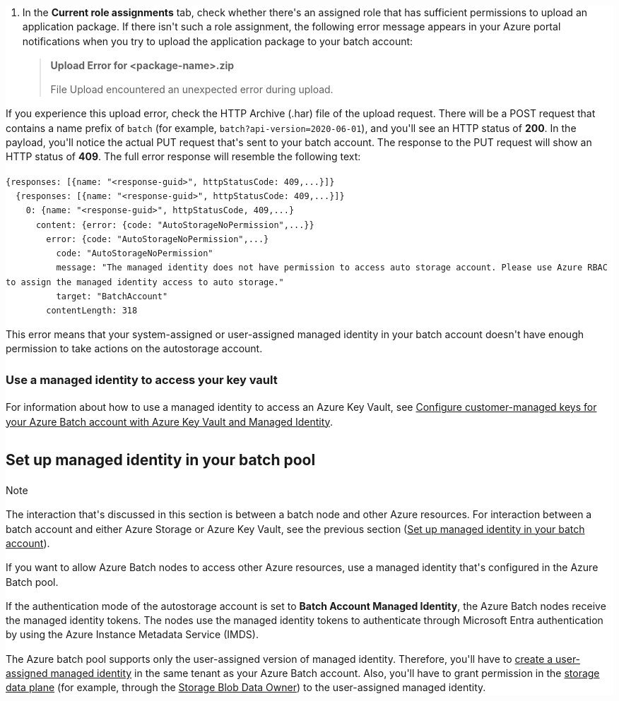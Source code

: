 1. In the **Current role assignments** tab, check whether there's an assigned role that has sufficient permissions to upload an application package. If there isn't such a role assignment, the following error message appears in your Azure portal notifications when you try to upload the application package to your batch account:

   > **Upload Error for \<package-name>.zip**
   >
   > File Upload encountered an unexpected error during upload.

If you experience this upload error, check the HTTP Archive (.har) file of the upload request. There will be a POST request that contains a name prefix of `batch` (for example, `batch?api-version=2020-06-01`), and you'll see an HTTP status of **200**. In the payload, you'll notice the actual PUT request that's sent to your batch account. The response to the PUT request will show an HTTP status of **409**. The full error response will resemble the following text:

```http
{responses: [{name: "<response-guid>", httpStatusCode: 409,...}]}
  {responses: [{name: "<response-guid>", httpStatusCode: 409,...}]}
    0: {name: "<response-guid>", httpStatusCode, 409,...}
      content: {error: {code: "AutoStorageNoPermission",...}}
        error: {code: "AutoStorageNoPermission",...}
          code: "AutoStorageNoPermission"
          message: "The managed identity does not have permission to access auto storage account. Please use Azure RBAC to assign the managed identity access to auto storage."
          target: "BatchAccount"
        contentLength: 318
```

This error means that your system-assigned or user-assigned managed identity in your batch account doesn't have enough permission to take actions on the autostorage account.

### Use a managed identity to access your key vault

For information about how to use a managed identity to access an Azure Key Vault, see [Configure customer-managed keys for your Azure Batch account with Azure Key Vault and Managed Identity](/azure/batch/batch-customer-managed-key).

## Set up managed identity in your batch pool

> [!NOTE]
>
> The interaction that's discussed in this section is between a batch node and other Azure resources. For interaction between a batch account and either Azure Storage or Azure Key Vault, see the previous section ([Set up managed identity in your batch account](#set-up-managed-identity-in-your-batch-account)).

If you want to allow Azure Batch nodes to access other Azure resources, use a managed identity that's configured in the Azure Batch pool.

If the authentication mode of the autostorage account is set to **Batch Account Managed Identity**, the Azure Batch nodes receive the managed identity tokens. The nodes use the managed identity tokens to authenticate through Microsoft Entra authentication by using the Azure Instance Metadata Service (IMDS).

The Azure batch pool supports only the user-assigned version of managed identity. Therefore, you'll have to [create a user-assigned managed identity][manage-user-assigned-managed-identities] in the same tenant as your Azure Batch account. Also, you'll have to grant permission in the [storage data plane](/azure/azure-resource-manager/management/control-plane-and-data-plane#data-plane) (for example, through the [Storage Blob Data Owner](/azure/role-based-access-control/built-in-roles#storage-blob-data-owner)) to the user-assigned managed identity.


[azure-portal]: https://portal.azure.com
[manage-user-assigned-managed-identities]: /azure/active-directory/managed-identities-azure-resources/how-manage-user-assigned-managed-identities
[AutoStorageBaseProperties]: /rest/api/batchmanagement/batch-account/update#autostoragebaseproperties
[upload-manage-apps]: /azure/batch/batch-application-packages#upload-and-manage-applications
[azure-batch-tasks]: /azure/batch/jobs-and-tasks#tasks
[azure-instance-metadata-service]: /azure/virtual-machines/windows/instance-metadata-service
[get-blob-rest-api]: /rest/api/storageservices/get-blob